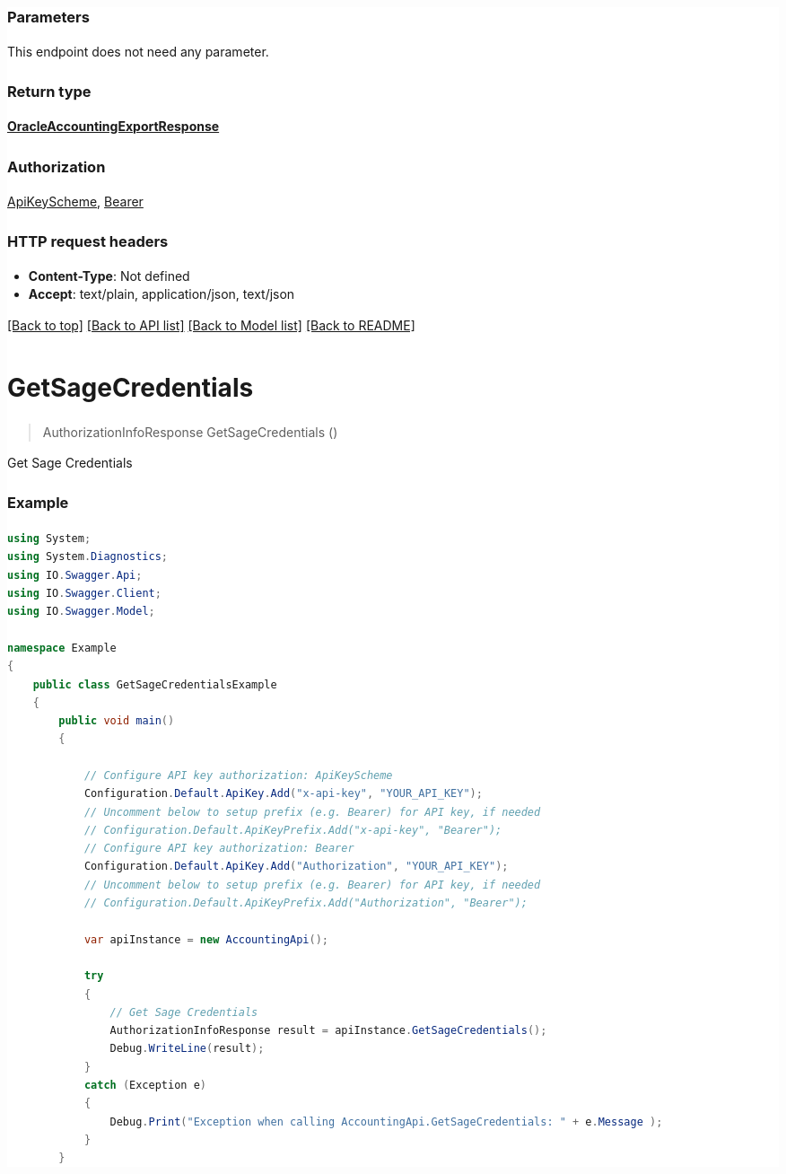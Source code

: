 ### Parameters
This endpoint does not need any parameter.

### Return type

[**OracleAccountingExportResponse**](OracleAccountingExportResponse.md)

### Authorization

[ApiKeyScheme](../README.md#ApiKeyScheme), [Bearer](../README.md#Bearer)

### HTTP request headers

 - **Content-Type**: Not defined
 - **Accept**: text/plain, application/json, text/json

[[Back to top]](#) [[Back to API list]](../README.md#documentation-for-api-endpoints) [[Back to Model list]](../README.md#documentation-for-models) [[Back to README]](../README.md)

<a name="getsagecredentials"></a>
# **GetSageCredentials**
> AuthorizationInfoResponse GetSageCredentials ()

Get Sage Credentials

### Example
```csharp
using System;
using System.Diagnostics;
using IO.Swagger.Api;
using IO.Swagger.Client;
using IO.Swagger.Model;

namespace Example
{
    public class GetSageCredentialsExample
    {
        public void main()
        {
            
            // Configure API key authorization: ApiKeyScheme
            Configuration.Default.ApiKey.Add("x-api-key", "YOUR_API_KEY");
            // Uncomment below to setup prefix (e.g. Bearer) for API key, if needed
            // Configuration.Default.ApiKeyPrefix.Add("x-api-key", "Bearer");
            // Configure API key authorization: Bearer
            Configuration.Default.ApiKey.Add("Authorization", "YOUR_API_KEY");
            // Uncomment below to setup prefix (e.g. Bearer) for API key, if needed
            // Configuration.Default.ApiKeyPrefix.Add("Authorization", "Bearer");

            var apiInstance = new AccountingApi();

            try
            {
                // Get Sage Credentials
                AuthorizationInfoResponse result = apiInstance.GetSageCredentials();
                Debug.WriteLine(result);
            }
            catch (Exception e)
            {
                Debug.Print("Exception when calling AccountingApi.GetSageCredentials: " + e.Message );
            }
        }
```